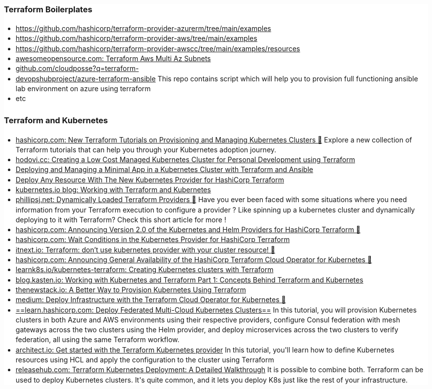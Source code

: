 ### Terraform Boilerplates

- https://github.com/hashicorp/terraform-provider-azurerm/tree/main/examples
- https://github.com/hashicorp/terraform-provider-aws/tree/main/examples
- https://github.com/hashicorp/terraform-provider-awscc/tree/main/examples/resources
- [awesomeopensource.com: Terraform Aws Multi Az Subnets](https://awesomeopensource.com/project/cloudposse/terraform-aws-multi-az-subnets)
- [github.com/cloudposse?q=terraform-](https://github.com/cloudposse?q=terraform-)
- [devopshubproject/azure-terraform-ansible](https://github.com/devopshubproject/azure-terraform-ansible) This repo contains script which will help you to provision full functioning ansible lab environment on azure using terraform
- etc

### Terraform and Kubernetes

- [hashicorp.com: New Terraform Tutorials on Provisioning and Managing Kubernetes Clusters 🌟](https://www.hashicorp.com/blog/new-terraform-tutorials-on-provisioning-and-managing-kubernetes-clusters) Explore a new collection of Terraform tutorials that can help you through your Kubernetes adoption journey.
- [hodovi.cc: Creating a Low Cost Managed Kubernetes Cluster for Personal Development using Terraform](https://hodovi.cc/blog/creating-low-cost-managed-kubernetes-cluster-personal-development-terraform/)
- [Deploying and Managing a Minimal App in a Kubernetes Cluster with Terraform and Ansible](https://www.hashicorp.com/resources/deploying-managing-minimal-app-kubernetes-cluster-terraform-ansible/)
- [Deploy Any Resource With The New Kubernetes Provider for HashiCorp Terraform](https://www.hashicorp.com/blog/deploy-any-resource-with-the-new-kubernetes-provider-for-hashicorp-terraform/)
- [kubernetes.io blog: Working with Terraform and Kubernetes](https://kubernetes.io/blog/2020/06/working-with-terraform-and-kubernetes/)
- [phillipsj.net: Dynamically Loaded Terraform Providers 🌟](https://www.phillipsj.net/posts/dynamically-loaded-terraform-providers/) Have you ever been faced with some situations where you need information from your Terraform execution to configure a provider ? Like spinning up a kubernetes cluster and dynamically deploying to it with Terraform? Check this short article for more !
- [hashicorp.com: Announcing Version 2.0 of the Kubernetes and Helm Providers for HashiCorp Terraform 🌟](https://www.hashicorp.com/blog/announcing-version-2-0-kubernetes-and-helm-providers-for-hashicorp-terraform)
- [hashicorp.com: Wait Conditions in the Kubernetes Provider for HashiCorp Terraform](https://www.hashicorp.com/blog/wait-conditions-in-the-kubernetes-provider-for-hashicorp-terraform)
- [itnext.io: Terraform: don’t use kubernetes provider with your cluster resource! 🌟](https://itnext.io/terraform-dont-use-kubernetes-provider-with-your-cluster-resource-d8ec5319d14a)
- [hashicorp.com: Announcing General Availability of the HashiCorp Terraform Cloud Operator for Kubernetes 🌟](https://www.hashicorp.com/blog/announcing-general-availability-hashicorp-terraform-cloud-operator-for-kubernetes)
- [learnk8s.io/kubernetes-terraform: Creating Kubernetes clusters with Terraform](https://learnk8s.io/kubernetes-terraform)
- [blog.kasten.io: Working with Kubernetes and Terraform Part 1: Concepts Behind Terraform and Kubernetes](https://blog.kasten.io/concepts-behind-terraform-and-kubernetes)
- [thenewstack.io: A Better Way to Provision Kubernetes Using Terraform](https://thenewstack.io/a-better-way-to-provision-kubernetes-using-terraform/)
- [medium: Deploy Infrastructure with the Terraform Cloud Operator for Kubernetes 🌟](https://medium.com/avmconsulting-blog/deploy-infrastructure-with-the-terraform-cloud-operator-for-kubernetes-a179ea4dbbfe)
- [==learn.hashicorp.com: Deploy Federated Multi-Cloud Kubernetes Clusters==](https://learn.hashicorp.com/tutorials/terraform/multicloud-kubernetes) In this tutorial, you will provision Kubernetes clusters in both Azure and AWS environments using their respective providers, configure Consul federation with mesh gateways across the two clusters using the Helm provider, and deploy microservices across the two clusters to verify federation, all using the same Terraform workflow.
- [architect.io: Get started with the Terraform Kubernetes provider](https://www.architect.io/blog/2021-02-17/terraform-kubernetes-tutorial/) In this tutorial, you'll learn how to define Kubernetes resources using HCL and apply the configuration to the cluster using Terraform
- [releasehub.com: Terraform Kubernetes Deployment: A Detailed Walkthrough](https://releasehub.com/blog/terraform-kubernetes-deployment-a-detailed-walkthrough) It is possible to combine both. Terraform can be used to deploy Kubernetes clusters. It's quite common, and it lets you deploy K8s just like the rest of your infrastructure.